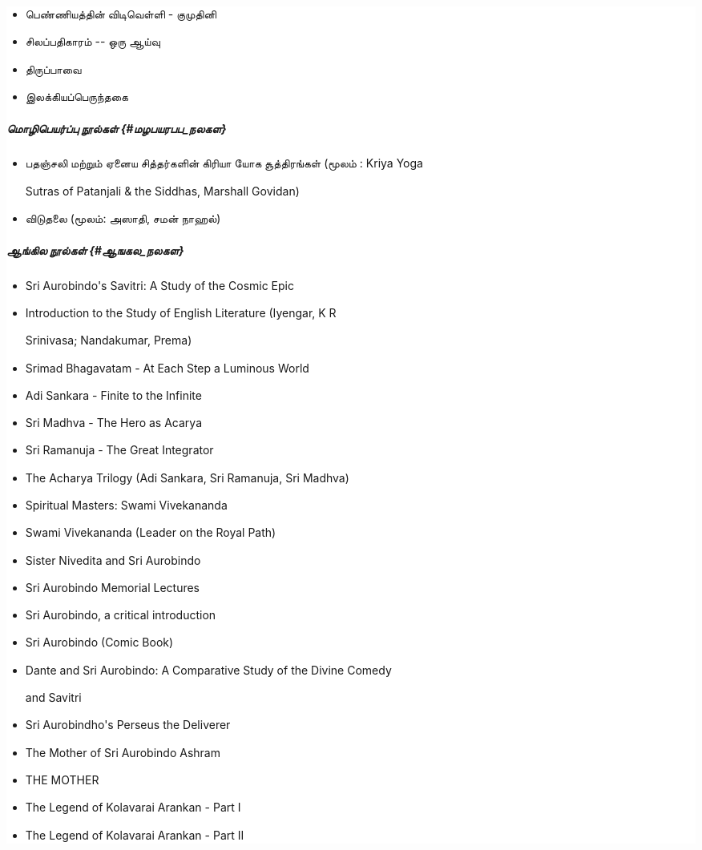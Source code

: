 -   பெண்ணியத்தின் விடிவெள்ளி - குமுதினி

-   சிலப்பதிகாரம் -- ஒரு ஆய்வு

-   திருப்பாவை

-   இலக்கியப்பெருந்தகை



##### மொழிபெயர்ப்பு நூல்கள் {#மழபயரபப_நலகள}



-   பதஞ்சலி மற்றும் ஏனைய சித்தர்களின் கிரியா யோக சூத்திரங்கள் (மூலம் : Kriya Yoga

    Sutras of Patanjali & the Siddhas, Marshall Govidan)

-   விடுதலை (மூலம்: அஸாதி, சமன் நாஹல்)



##### ஆங்கில நூல்கள் {#ஆஙகல_நலகள}



-   Sri Aurobindo\'s Savitri: A Study of the Cosmic Epic

-   Introduction to the Study of English Literature (Iyengar, K R

    Srinivasa; Nandakumar, Prema)

-   Srimad Bhagavatam - At Each Step a Luminous World

-   Adi Sankara - Finite to the Infinite

-   Sri Madhva - The Hero as Acarya

-   Sri Ramanuja - The Great Integrator

-   The Acharya Trilogy (Adi Sankara, Sri Ramanuja, Sri Madhva)

-   Spiritual Masters: Swami Vivekananda

-   Swami Vivekananda (Leader on the Royal Path)

-   Sister Nivedita and Sri Aurobindo

-   Sri Aurobindo Memorial Lectures

-   Sri Aurobindo, a critical introduction

-   Sri Aurobindo (Comic Book)

-   Dante and Sri Aurobindo: A Comparative Study of the Divine Comedy

    and Savitri

-   Sri Aurobindho\'s Perseus the Deliverer

-   The Mother of Sri Aurobindo Ashram

-   THE MOTHER

-   The Legend of Kolavarai Arankan - Part I

-   The Legend of Kolavarai Arankan - Part II
